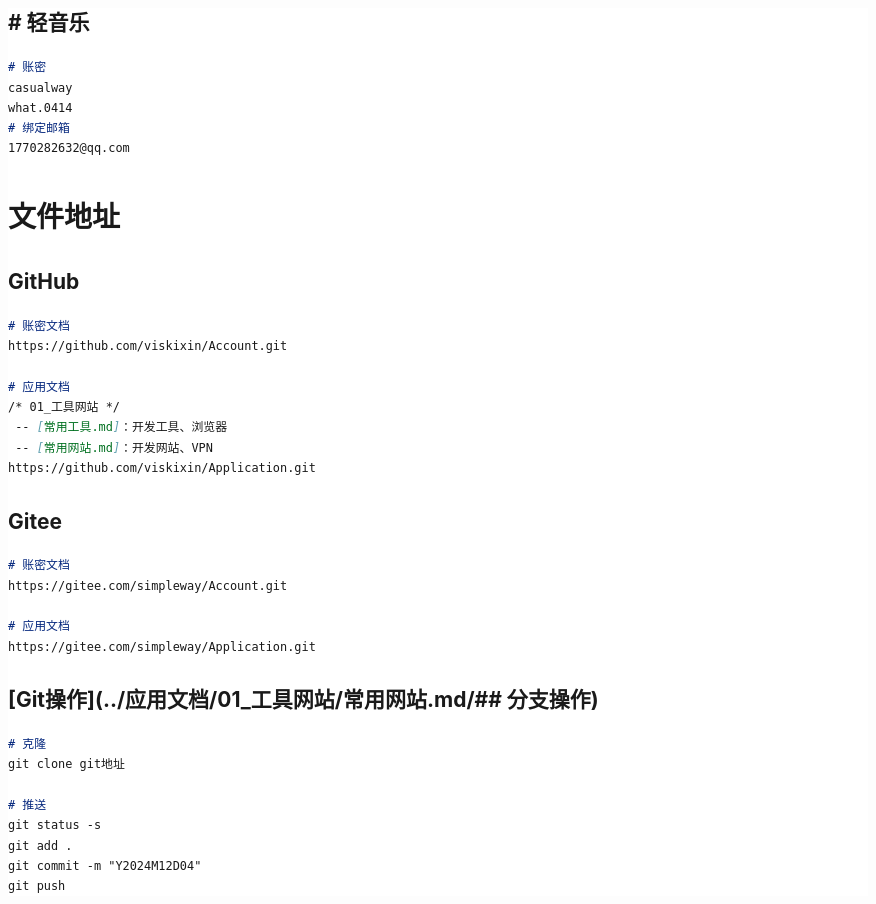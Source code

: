 ## # 轻音乐

```markdown
# 账密
casualway
what.0414
# 绑定邮箱
1770282632@qq.com
```

# 文件地址

## GitHub

```markdown
# 账密文档
https://github.com/viskixin/Account.git

# 应用文档
/* 01_工具网站 */
 -- [常用工具.md]：开发工具、浏览器
 -- [常用网站.md]：开发网站、VPN
https://github.com/viskixin/Application.git
```

## Gitee

```markdown
# 账密文档
https://gitee.com/simpleway/Account.git

# 应用文档
https://gitee.com/simpleway/Application.git
```

## [Git操作](../应用文档/01_工具网站/常用网站.md/## 分支操作)

```markdown
# 克隆
git clone git地址

# 推送
git status -s
git add .
git commit -m "Y2024M12D04"
git push
```

